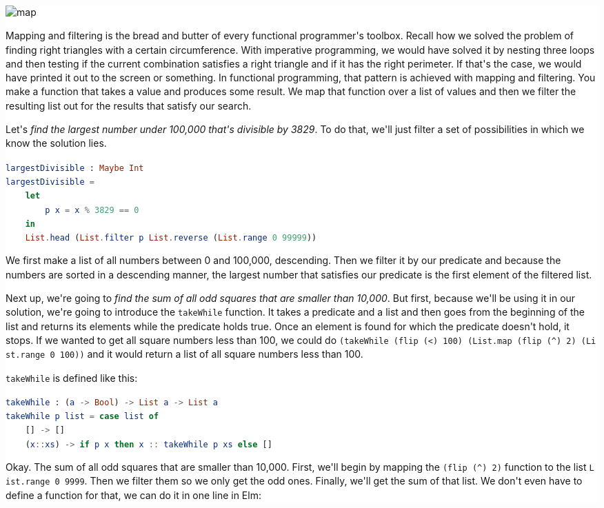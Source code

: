 ![map](img/map.png)

Mapping and filtering is the bread and butter of every functional
programmer's toolbox. Recall how we solved the problem of finding right
triangles with a certain circumference. With
imperative programming, we would have solved it by nesting three loops
and then testing if the current combination satisfies a right triangle
and if it has the right perimeter. If that's the case, we would have
printed it out to the screen or something. In functional programming,
that pattern is achieved with mapping and filtering. You make a function
that takes a value and produces some result. We map that function over a
list of values and then we filter the resulting list out for the results
that satisfy our search.

Let's *find the largest number under 100,000 that's divisible by 3829*.
To do that, we'll just filter a set of possibilities in which we know
the solution lies.

```elm
largestDivisible : Maybe Int
largestDivisible =
    let
        p x = x % 3829 == 0
    in
    List.head (List.filter p List.reverse (List.range 0 99999))
```

We first make a list of all numbers between 0 and 100,000, descending. Then
we filter it by our predicate and because the numbers are sorted in a
descending manner, the largest number that satisfies our predicate is
the first element of the filtered list.

Next up, we're going to *find the sum of all odd squares that are
smaller than 10,000*. But first, because we'll be using it in our
solution, we're going to introduce the `takeWhile` function. It takes a
predicate and a list and then goes from the beginning of the list and
returns its elements while the predicate holds true. Once an element is
found for which the predicate doesn't hold, it stops. If we wanted to
get all square numbers less than 100, we could
do `(takeWhile (flip (<) 100) (List.map (flip (^) 2) (List.range 0 100))`
and it would return a list of all square numbers less than 100.

`takeWhile` is defined like this:

```elm
takeWhile : (a -> Bool) -> List a -> List a
takeWhile p list = case list of
    [] -> []
    (x::xs) -> if p x then x :: takeWhile p xs else []
```

Okay. The sum of all odd squares that are smaller than
10,000. First, we'll begin by mapping the `(flip (^) 2)` function to the
list `List.range 0 9999`. Then we filter them so we only get the odd ones.
Finally, we'll get the sum of that list. We don't even have to define a
function for that, we can do it in one line in Elm:
